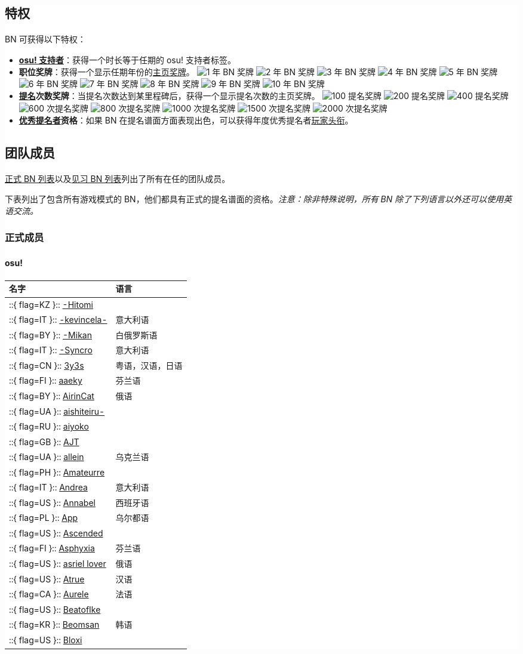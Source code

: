## 特权

BN 可获得以下特权：

- **[osu! 支持者](/wiki/osu!supporter)**：获得一个时长等于任期的 osu! 支持者标签。
- **职位奖牌**：获得一个显示任期年份的[主页奖牌](/wiki/Community/Profile_badge)。
  ![1 年 BN 奖牌](https://assets.ppy.sh/profile-badges/BN1y.png?2024 "1 年 BN 奖牌") ![2 年 BN 奖牌](https://assets.ppy.sh/profile-badges/BN2y.png?2024 "2 年 BN 奖牌") ![3 年 BN 奖牌](https://assets.ppy.sh/profile-badges/BN3y.png "3 年 BN 奖牌") ![4 年 BN 奖牌](https://assets.ppy.sh/profile-badges/BN4y.png "4 年 BN 奖牌") ![5 年 BN 奖牌](https://assets.ppy.sh/profile-badges/BN5y.png "5 年 BN 奖牌") ![6 年 BN 奖牌](https://assets.ppy.sh/profile-badges/BN6y.png "6 年 BN 奖牌") ![7 年 BN 奖牌](https://assets.ppy.sh/profile-badges/BN7y.png "7 年 BN 奖牌") ![8 年 BN 奖牌](https://assets.ppy.sh/profile-badges/BN8y.png "8 年 BN 奖牌") ![9 年 BN 奖牌](https://assets.ppy.sh/profile-badges/BN9y.png "9 年 BN 奖牌") ![10 年 BN 奖牌](https://assets.ppy.sh/profile-badges/BN10y.png "10 年 BN 奖牌")
- **[提名](/wiki/Beatmap_ranking_procedure#nominations)次数奖牌**：当提名次数达到某里程碑后，获得一个显示提名次数的主页奖牌。
  ![100 提名奖牌](https://assets.ppy.sh/profile-badges/100_noms.png "100 次提名奖牌") ![200 提名奖牌](https://assets.ppy.sh/profile-badges/noms200.png?2023 "200 次提名奖牌") ![400 提名奖牌](https://assets.ppy.sh/profile-badges/noms400.png?2023 "400 次提名奖牌") ![600 次提名奖牌](https://assets.ppy.sh/profile-badges/noms600.png?2023 "600 次提名奖牌") ![800 次提名奖牌](https://assets.ppy.sh/profile-badges/noms800.png?2024 "800 次提名奖牌") ![1000 次提名奖牌](https://assets.ppy.sh/profile-badges/noms1000.png?2024 "1000 次提名奖牌") ![1500 次提名奖牌](https://assets.ppy.sh/profile-badges/noms1500.png?2024 "1500 次提名奖牌") ![2000 次提名奖牌](https://assets.ppy.sh/profile-badges/noms2000.png?2024 "2000 次提名奖牌")
- **[优秀提名者](/wiki/People/Elite_Nominators)资格**：如果 BN 在提名谱面方面表现出色，可以获得年度优秀提名者[玩家头衔](/wiki/Community/User_title)。

## 团队成员

[正式 BN 列表](https://osu.ppy.sh/groups/28)以及[见习 BN 列表](https://osu.ppy.sh/groups/32)列出了所有在任的团队成员。

下表列出了包含所有游戏模式的 BN，他们都具有正式的提名谱面的资格。*注意：除非特殊说明，所有 BN 除了下列语言以外还可以使用英语交流。*

### 正式成员

#### osu!

| 名字 | 语言 |
| :-- | :-- |
| ::{ flag=KZ }:: [-Hitomi](https://osu.ppy.sh/users/15583987) |  |
| ::{ flag=IT }:: [-kevincela-](https://osu.ppy.sh/users/266596) | 意大利语 |
| ::{ flag=BY }:: [-Mikan](https://osu.ppy.sh/users/9063995) | 白俄罗斯语 |
| ::{ flag=IT }:: [-Syncro](https://osu.ppy.sh/users/4338923) | 意大利语 |
| ::{ flag=CN }:: [3y3s](https://osu.ppy.sh/users/7660383) | 粤语，汉语，日语 |
| ::{ flag=FI }:: [aaeky](https://osu.ppy.sh/users/11077540) | 芬兰语 |
| ::{ flag=BY }:: [AirinCat](https://osu.ppy.sh/users/11119539) | 俄语 |
| ::{ flag=UA }:: [aishiteiru-](https://osu.ppy.sh/users/10566388) |  |
| ::{ flag=RU }:: [aiyoko](https://osu.ppy.sh/users/12357714) |  |
| ::{ flag=GB }:: [AJT](https://osu.ppy.sh/users/3181083) |  |
| ::{ flag=UA }:: [allein](https://osu.ppy.sh/users/6221637) | 乌克兰语 |
| ::{ flag=PH }:: [Amateurre](https://osu.ppy.sh/users/7326908) |  |
| ::{ flag=IT }:: [Andrea](https://osu.ppy.sh/users/33599) | 意大利语 |
| ::{ flag=US }:: [Annabel](https://osu.ppy.sh/users/3388410) | 西班牙语 |
| ::{ flag=PL }:: [App](https://osu.ppy.sh/users/13650508) | 乌尔都语 |
| ::{ flag=US }:: [Ascended](https://osu.ppy.sh/users/4564285) |  |
| ::{ flag=FI }:: [Asphyxia](https://osu.ppy.sh/users/1715720) | 芬兰语 |
| ::{ flag=US }:: [asriel lover](https://osu.ppy.sh/users/9416836) | 俄语 |
| ::{ flag=US }:: [Atrue](https://osu.ppy.sh/users/1758523) | 汉语 |
| ::{ flag=CA }:: [Aurele](https://osu.ppy.sh/users/654108) | 法语 |
| ::{ flag=US }:: [BeatofIke](https://osu.ppy.sh/users/1103522) |  |
| ::{ flag=KR }:: [Beomsan](https://osu.ppy.sh/users/3626063) | 韩语 |
| ::{ flag=US }:: [Bloxi](https://osu.ppy.sh/users/9022451) |  |